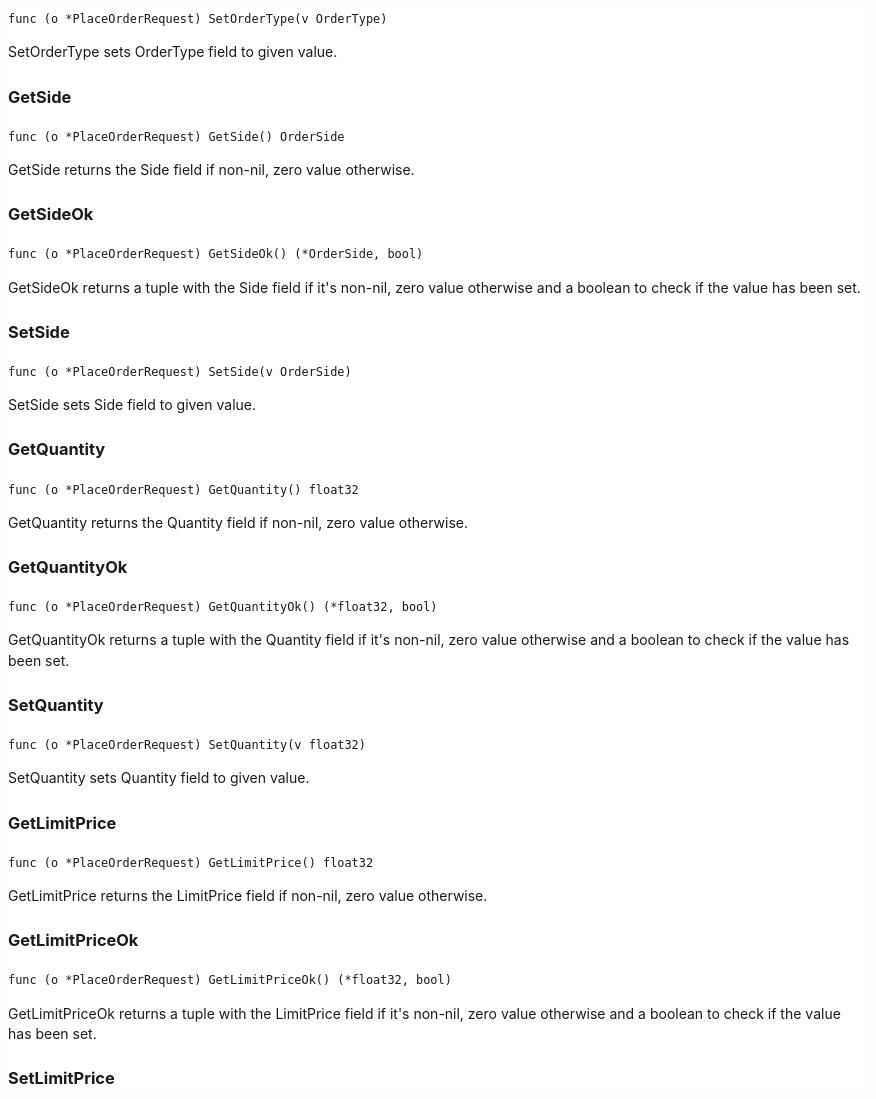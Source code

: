 `func (o *PlaceOrderRequest) SetOrderType(v OrderType)`

SetOrderType sets OrderType field to given value.


### GetSide

`func (o *PlaceOrderRequest) GetSide() OrderSide`

GetSide returns the Side field if non-nil, zero value otherwise.

### GetSideOk

`func (o *PlaceOrderRequest) GetSideOk() (*OrderSide, bool)`

GetSideOk returns a tuple with the Side field if it's non-nil, zero value otherwise
and a boolean to check if the value has been set.

### SetSide

`func (o *PlaceOrderRequest) SetSide(v OrderSide)`

SetSide sets Side field to given value.


### GetQuantity

`func (o *PlaceOrderRequest) GetQuantity() float32`

GetQuantity returns the Quantity field if non-nil, zero value otherwise.

### GetQuantityOk

`func (o *PlaceOrderRequest) GetQuantityOk() (*float32, bool)`

GetQuantityOk returns a tuple with the Quantity field if it's non-nil, zero value otherwise
and a boolean to check if the value has been set.

### SetQuantity

`func (o *PlaceOrderRequest) SetQuantity(v float32)`

SetQuantity sets Quantity field to given value.


### GetLimitPrice

`func (o *PlaceOrderRequest) GetLimitPrice() float32`

GetLimitPrice returns the LimitPrice field if non-nil, zero value otherwise.

### GetLimitPriceOk

`func (o *PlaceOrderRequest) GetLimitPriceOk() (*float32, bool)`

GetLimitPriceOk returns a tuple with the LimitPrice field if it's non-nil, zero value otherwise
and a boolean to check if the value has been set.

### SetLimitPrice
